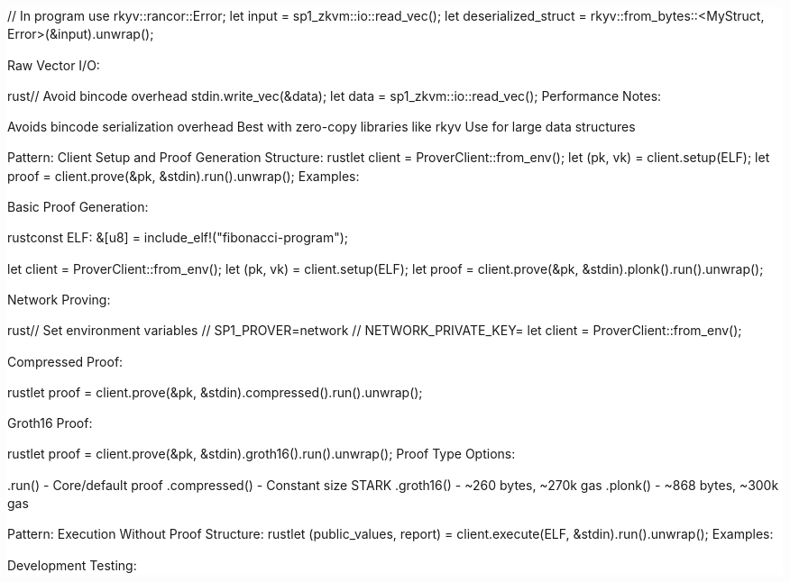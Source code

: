 // In program
use rkyv::rancor::Error;
let input = sp1_zkvm::io::read_vec();
let deserialized_struct = rkyv::from_bytes::<MyStruct, Error>(&input).unwrap();

Raw Vector I/O:

rust// Avoid bincode overhead
stdin.write_vec(&data);
let data = sp1_zkvm::io::read_vec();
Performance Notes:

Avoids bincode serialization overhead
Best with zero-copy libraries like rkyv
Use for large data structures

Pattern: Client Setup and Proof Generation
Structure:
rustlet client = ProverClient::from_env();
let (pk, vk) = client.setup(ELF);
let proof = client.prove(&pk, &stdin).run().unwrap();
Examples:

Basic Proof Generation:

rustconst ELF: &[u8] = include_elf!("fibonacci-program");

let client = ProverClient::from_env();
let (pk, vk) = client.setup(ELF);
let proof = client.prove(&pk, &stdin).plonk().run().unwrap();

Network Proving:

rust// Set environment variables
// SP1_PROVER=network
// NETWORK_PRIVATE_KEY=<key>
let client = ProverClient::from_env();

Compressed Proof:

rustlet proof = client.prove(&pk, &stdin).compressed().run().unwrap();

Groth16 Proof:

rustlet proof = client.prove(&pk, &stdin).groth16().run().unwrap();
Proof Type Options:

.run() - Core/default proof
.compressed() - Constant size STARK
.groth16() - ~260 bytes, ~270k gas
.plonk() - ~868 bytes, ~300k gas

Pattern: Execution Without Proof
Structure:
rustlet (public_values, report) = client.execute(ELF, &stdin).run().unwrap();
Examples:

Development Testing:
